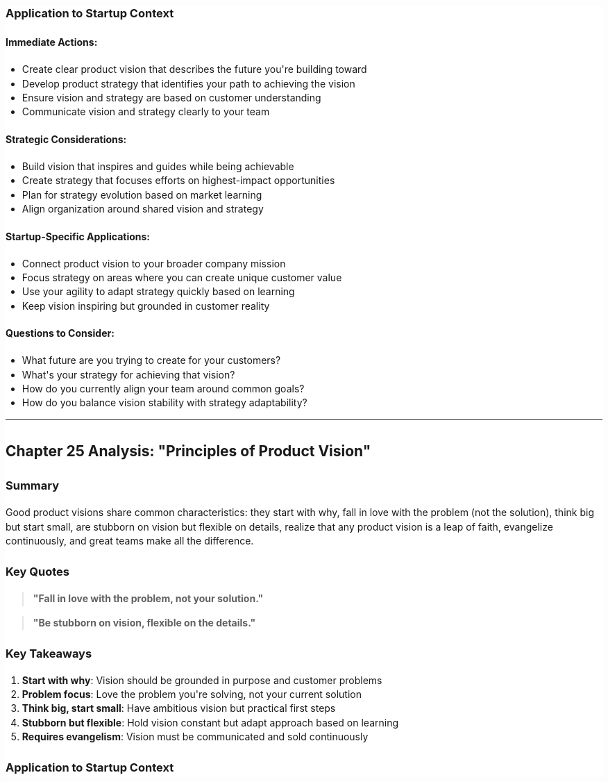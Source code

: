 ### Application to Startup Context

#### **Immediate Actions:**
- Create clear product vision that describes the future you're building toward
- Develop product strategy that identifies your path to achieving the vision
- Ensure vision and strategy are based on customer understanding
- Communicate vision and strategy clearly to your team

#### **Strategic Considerations:**
- Build vision that inspires and guides while being achievable
- Create strategy that focuses efforts on highest-impact opportunities
- Plan for strategy evolution based on market learning
- Align organization around shared vision and strategy

#### **Startup-Specific Applications:**
- Connect product vision to your broader company mission
- Focus strategy on areas where you can create unique customer value
- Use your agility to adapt strategy quickly based on learning
- Keep vision inspiring but grounded in customer reality

#### **Questions to Consider:**
- What future are you trying to create for your customers?
- What's your strategy for achieving that vision?
- How do you currently align your team around common goals?
- How do you balance vision stability with strategy adaptability?

---

## Chapter 25 Analysis: "Principles of Product Vision"

### Summary
Good product visions share common characteristics: they start with why, fall in love with the problem (not the solution), think big but start small, are stubborn on vision but flexible on details, realize that any product vision is a leap of faith, evangelize continuously, and great teams make all the difference.

### Key Quotes
> **"Fall in love with the problem, not your solution."**

> **"Be stubborn on vision, flexible on the details."**

### Key Takeaways
1. **Start with why**: Vision should be grounded in purpose and customer problems
2. **Problem focus**: Love the problem you're solving, not your current solution
3. **Think big, start small**: Have ambitious vision but practical first steps
4. **Stubborn but flexible**: Hold vision constant but adapt approach based on learning
5. **Requires evangelism**: Vision must be communicated and sold continuously

### Application to Startup Context
